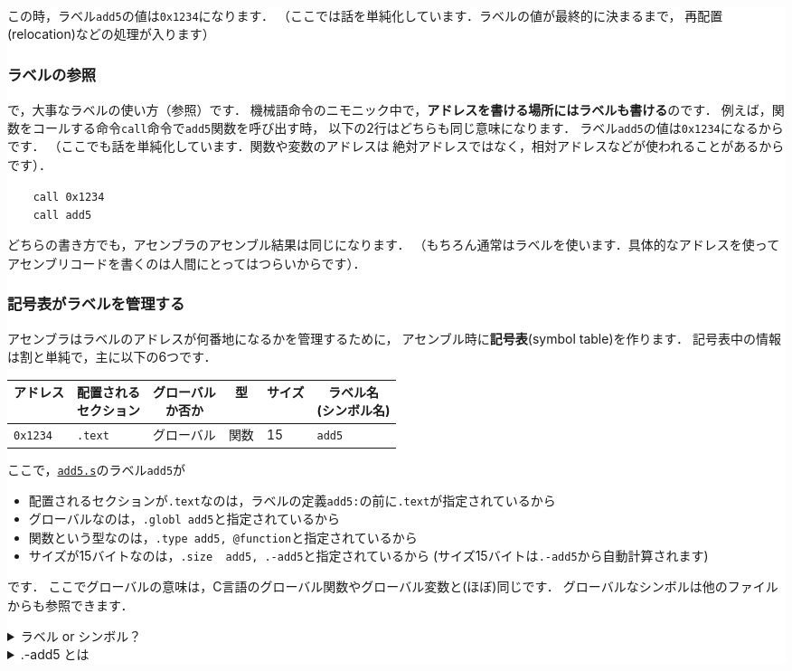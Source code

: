 この時，ラベル`add5`の値は`0x1234`になります．
（ここでは話を単純化しています．ラベルの値が最終的に決まるまで，
再配置(relocation)などの処理が入ります）

### ラベルの参照

で，大事なラベルの使い方（参照）です．
機械語命令のニモニック中で，**アドレスを書ける場所にはラベルも書ける**のです．
例えば，関数をコールする命令`call`命令で`add5`関数を呼び出す時，
以下の2行はどちらも同じ意味になります．
ラベル`add5`の値は`0x1234`になるからです．
（ここでも話を単純化しています．関数や変数のアドレスは
絶対アドレスではなく，相対アドレスなどが使われることがあるからです）．

```x86asmatt
    call 0x1234
    call add5    
```

どちらの書き方でも，アセンブラのアセンブル結果は同じになります．
（もちろん通常はラベルを使います．具体的なアドレスを使って
アセンブリコードを書くのは人間にとってはつらいからです）．

### 記号表がラベルを管理する

アセンブラはラベルのアドレスが何番地になるかを管理するために，
アセンブル時に**記号表**(symbol table)を作ります．
記号表中の情報は割と単純で，主に以下の6つです．

| アドレス | 配置される<br/>セクション | グローバル<br/>か否か | 型 | サイズ |  ラベル名<br/>(シンボル名) |
| - | - | - | - | - | - |
| `0x1234` | `.text` |  グローバル | 関数 | 15 | `add5` |

ここで，[`add5.s`](#add5.s)のラベル`add5`が
- 配置されるセクションが`.text`なのは，ラベルの定義`add5:`の前に`.text`が指定されているから
- グローバルなのは，`.globl add5`と指定されているから
- 関数という型なのは，`.type add5, @function`と指定されているから
- サイズが15バイトなのは，`.size  add5, .-add5`と指定されているから
  (サイズ15バイトは`.-add5`から自動計算されます)

です．
ここでグローバルの意味は，C言語のグローバル関数やグローバル変数と(ほぼ)同じです．
グローバルなシンボルは他のファイルからも参照できます．

<details><summary>
ラベル or シンボル？
</summary></details>

<details><summary>
.-add5 とは
</summary></details>


